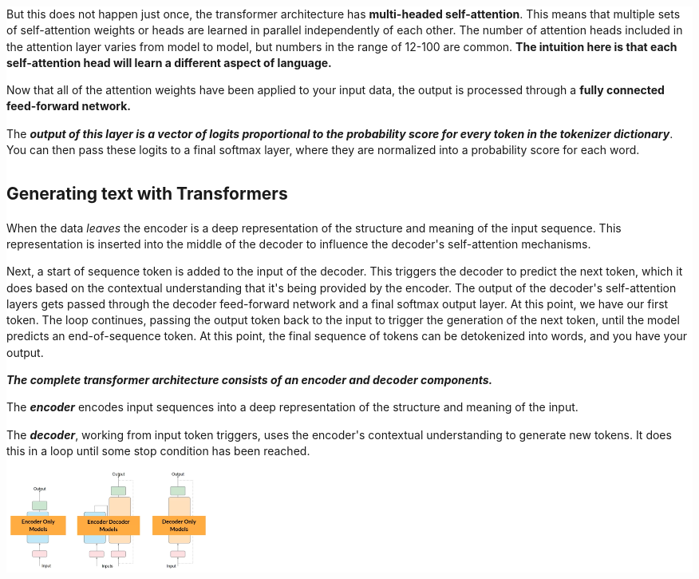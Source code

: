 But this does not happen just once, the transformer architecture has **multi-headed self-attention**. This means that multiple sets of self-attention weights or heads are learned in parallel independently of each other. The number of attention heads included in the attention layer varies from model to model, but numbers in the range of 12-100 are common. **The intuition here is that each self-attention head will learn a different aspect of language.**



Now that all of the attention weights have been applied to your input data, the output is processed through a **fully connected feed-forward network.** 

The ***output of this layer is a vector of logits proportional to the probability score for every token in the tokenizer dictionary***. You can then pass these logits to a final softmax layer, where they are normalized into a probability score for each word.

## Generating text with Transformers

When the data *leaves* the encoder is a deep representation of the structure and meaning of the input sequence. This representation is inserted into the middle of the decoder to influence the decoder's self-attention mechanisms.

Next, a start of sequence token is added to the input of the decoder. This triggers the decoder to predict the next token, which it does based on the contextual understanding that it's being provided by the encoder. The output of the decoder's self-attention layers gets passed through the decoder feed-forward network and a final softmax output layer. At this point, we have our first token. The loop continues, passing the output token back to the input to trigger the generation of the next token, until the model predicts an end-of-sequence token. At this point, the final sequence of tokens can be detokenized into words, and you have your output.



***The complete transformer architecture consists of an encoder and decoder components.*** 

The ***encoder*** encodes input sequences into a deep representation of the structure and meaning of the input. 

The ***decoder***, working from input token triggers, uses the encoder's contextual understanding to generate new tokens. It does this in a loop until some stop condition has been reached. 



<img src="../../%F0%9F%96%BC%EF%B8%8F%20images/image-20240316122035680.png" alt="image-20240316122035680" style="zoom: 25%;" />
